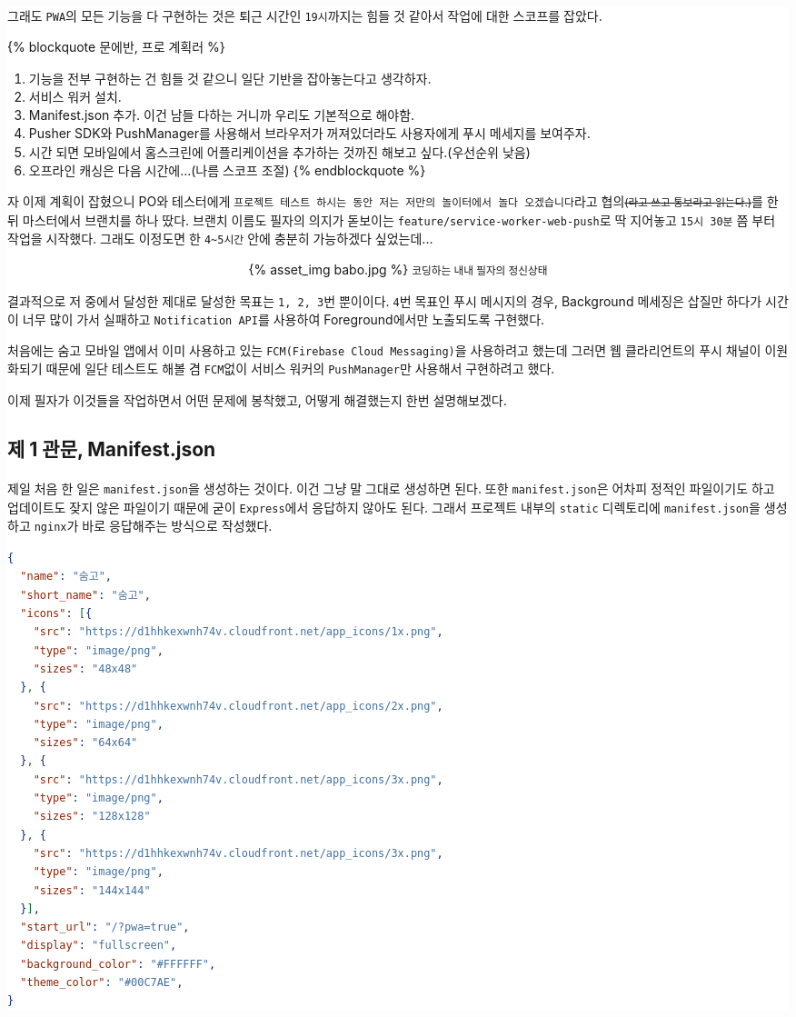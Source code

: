 그래도 `PWA`의 모든 기능을 다 구현하는 것은 퇴근 시간인 `19시`까지는 힘들 것 같아서 작업에 대한 스코프를 잡았다.

{% blockquote 문에반, 프로 계획러 %}
1. 기능을 전부 구현하는 건 힘들 것 같으니 일단 기반을 잡아놓는다고 생각하자.
2. 서비스 워커 설치.
3. Manifest.json 추가. 이건 남들 다하는 거니까 우리도 기본적으로 해야함.
4. Pusher SDK와 PushManager를 사용해서 브라우저가 꺼져있더라도 사용자에게 푸시 메세지를 보여주자.
5. 시간 되면 모바일에서 홈스크린에 어플리케이션을 추가하는 것까진 해보고 싶다.(우선순위 낮음)
6. 오프라인 캐싱은 다음 시간에...(나름 스코프 조절)
{% endblockquote %}

자 이제 계획이 잡혔으니 PO와 테스터에게 `프로젝트 테스트 하시는 동안 저는 저만의 놀이터에서 놀다 오겠습니다`라고 협의<small><del>(라고 쓰고 통보라고 읽는다.)</del></small>를 한 뒤 마스터에서 브랜치를 하나 땄다. 브랜치 이름도 필자의 의지가 돋보이는 `feature/service-worker-web-push`로 딱 지어놓고 `15시 30분` 쯤 부터 작업을 시작했다. 그래도 이정도면 한 `4~5시간` 안에 충분히 가능하겠다 싶었는데...

<center>
  {% asset_img babo.jpg %}
  <small>코딩하는 내내 필자의 정신상태</small>
  <br>
</center>

결과적으로 저 중에서 달성한 제대로 달성한 목표는 `1, 2, 3`번 뿐이이다. `4`번 목표인 푸시 메시지의 경우, Background 메세징은 삽질만 하다가 시간이 너무 많이 가서 실패하고 `Notification API`를 사용하여 Foreground에서만 노출되도록 구현했다.

처음에는 숨고 모바일 앱에서 이미 사용하고 있는 `FCM(Firebase Cloud Messaging)`을 사용하려고 했는데 그러면 웹 클라리언트의 푸시 채널이 이원화되기 때문에 일단 테스트도 해볼 겸 `FCM`없이 서비스 워커의 `PushManager`만 사용해서 구현하려고 했다.

이제 필자가 이것들을 작업하면서 어떤 문제에 봉착했고, 어떻게 해결했는지 한번 설명해보겠다.

## 제 1 관문, Manifest.json
제일 처음 한 일은 `manifest.json`을 생성하는 것이다. 이건 그냥 말 그대로 생성하면 된다. 또한 `manifest.json`은 어차피 정적인 파일이기도 하고 업데이트도 잦지 않은 파일이기 때문에 굳이 `Express`에서 응답하지 않아도 된다. 그래서 프로젝트 내부의 `static` 디렉토리에 `manifest.json`을 생성하고 `nginx`가 바로 응답해주는 방식으로 작성했다.

```json static/manifest.json
{
  "name": "숨고",
  "short_name": "숨고",
  "icons": [{
    "src": "https://d1hhkexwnh74v.cloudfront.net/app_icons/1x.png",
    "type": "image/png",
    "sizes": "48x48"
  }, {
    "src": "https://d1hhkexwnh74v.cloudfront.net/app_icons/2x.png",
    "type": "image/png",
    "sizes": "64x64"
  }, {
    "src": "https://d1hhkexwnh74v.cloudfront.net/app_icons/3x.png",
    "type": "image/png",
    "sizes": "128x128"
  }, {
    "src": "https://d1hhkexwnh74v.cloudfront.net/app_icons/3x.png",
    "type": "image/png",
    "sizes": "144x144"
  }],
  "start_url": "/?pwa=true",
  "display": "fullscreen",
  "background_color": "#FFFFFF",
  "theme_color": "#00C7AE",
}
```
